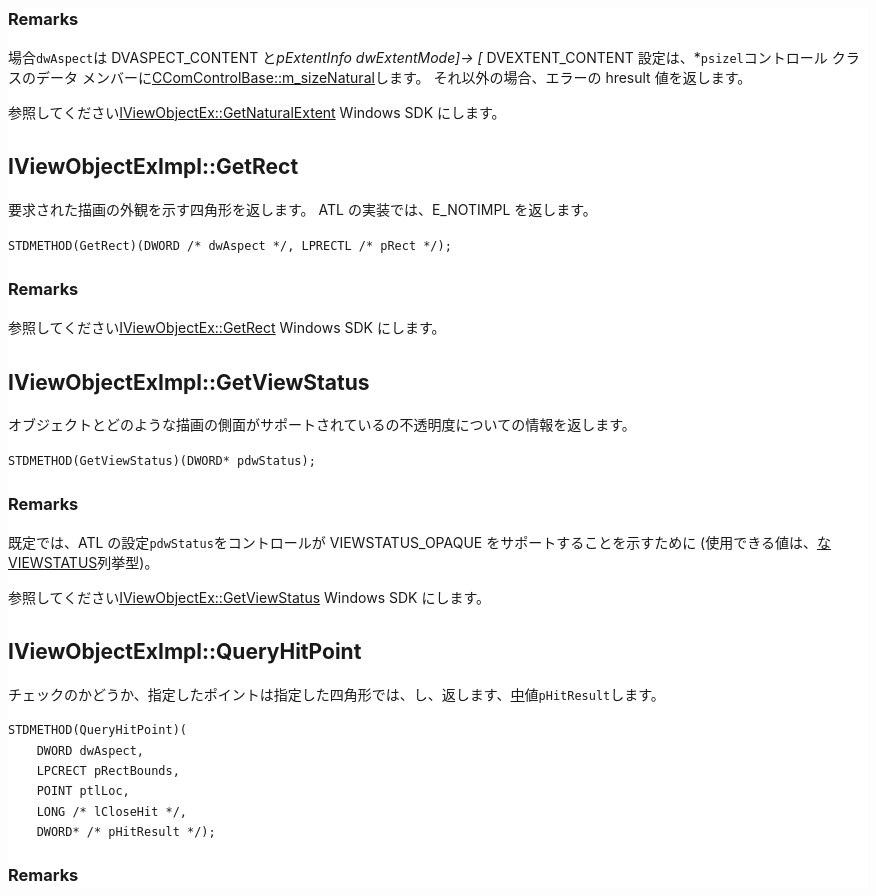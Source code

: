 ### <a name="remarks"></a>Remarks

場合`dwAspect`は DVASPECT_CONTENT と*pExtentInfo dwExtentMode]-> [* DVEXTENT_CONTENT 設定は、*`psizel`コントロール クラスのデータ メンバーに[CComControlBase::m_sizeNatural](../../atl/reference/ccomcontrolbase-class.md#m_sizenatural)します。 それ以外の場合、エラーの hresult 値を返します。

参照してください[IViewObjectEx::GetNaturalExtent](/windows/desktop/api/ocidl/nf-ocidl-iviewobjectex-getnaturalextent) Windows SDK にします。

##  <a name="getrect"></a>  IViewObjectExImpl::GetRect

要求された描画の外観を示す四角形を返します。 ATL の実装では、E_NOTIMPL を返します。

```
STDMETHOD(GetRect)(DWORD /* dwAspect */, LPRECTL /* pRect */);
```

### <a name="remarks"></a>Remarks

参照してください[IViewObjectEx::GetRect](/windows/desktop/api/ocidl/nf-ocidl-iviewobjectex-getrect) Windows SDK にします。

##  <a name="getviewstatus"></a>  IViewObjectExImpl::GetViewStatus

オブジェクトとどのような描画の側面がサポートされているの不透明度についての情報を返します。

```
STDMETHOD(GetViewStatus)(DWORD* pdwStatus);
```

### <a name="remarks"></a>Remarks

既定では、ATL の設定`pdwStatus`をコントロールが VIEWSTATUS_OPAQUE をサポートすることを示すために (使用できる値は、[な VIEWSTATUS](/windows/desktop/api/ocidl/ne-ocidl-tagviewstatus)列挙型)。

参照してください[IViewObjectEx::GetViewStatus](/windows/desktop/api/ocidl/nf-ocidl-iviewobjectex-getviewstatus) Windows SDK にします。

##  <a name="queryhitpoint"></a>  IViewObjectExImpl::QueryHitPoint

チェックのかどうか、指定したポイントは指定した四角形では、し、返します、[中](/windows/desktop/api/ocidl/ne-ocidl-taghitresult)値`pHitResult`します。

```
STDMETHOD(QueryHitPoint)(
    DWORD dwAspect,
    LPCRECT pRectBounds,
    POINT ptlLoc,
    LONG /* lCloseHit */,
    DWORD* /* pHitResult */);
```

### <a name="remarks"></a>Remarks
